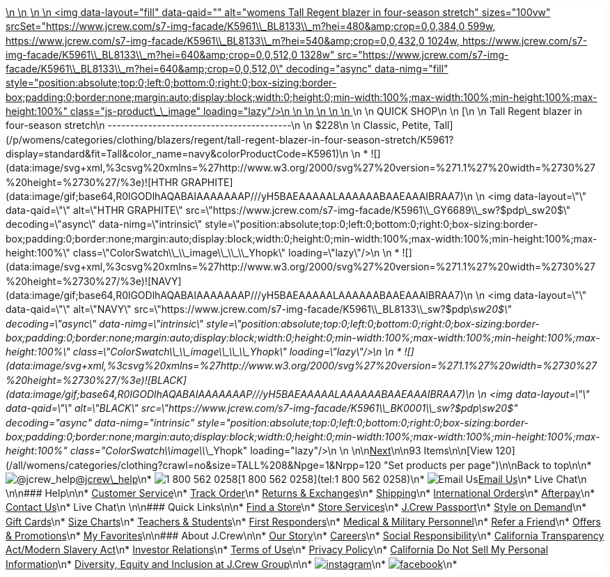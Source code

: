 [\n    \n    ![womens Tall Regent blazer in four-season stretch](data:image/gif;base64,R0lGODlhAQABAIAAAAAAAP///yH5BAEAAAAALAAAAAABAAEAAAIBRAA7)\n    \n    <img data-layout=\"fill\" data-qaid=\"\" alt=\"womens Tall Regent blazer in four-season stretch\" sizes=\"100vw\" srcSet=\"https://www.jcrew.com/s7-img-facade/K5961\\_BL8133\\_m?hei=480&amp;crop=0,0,384,0 599w, https://www.jcrew.com/s7-img-facade/K5961\\_BL8133\\_m?hei=540&amp;crop=0,0,432,0 1024w, https://www.jcrew.com/s7-img-facade/K5961\\_BL8133\\_m?hei=640&amp;crop=0,0,512,0 1328w\" src=\"https://www.jcrew.com/s7-img-facade/K5961\\_BL8133\\_m?hei=640&amp;crop=0,0,512,0\" decoding=\"async\" data-nimg=\"fill\" style=\"position:absolute;top:0;left:0;bottom:0;right:0;box-sizing:border-box;padding:0;border:none;margin:auto;display:block;width:0;height:0;min-width:100%;max-width:100%;min-height:100%;max-height:100%\" class=\"js-product\\_\\_image\" loading=\"lazy\"/>\n    \n    \n    \n    \n    \n    ](/p/womens/categories/clothing/blazers/regent/tall-regent-blazer-in-four-season-stretch/K5961?display=standard&fit=Tall&color_name=navy&colorProductCode=K5961)\n    \n    QUICK SHOP\n    \n    [\n    \n    Tall Regent blazer in four-season stretch\n    -----------------------------------------\n    \n    $228\n    \n    Classic, Petite, Tall](/p/womens/categories/clothing/blazers/regent/tall-regent-blazer-in-four-season-stretch/K5961?display=standard&fit=Tall&color_name=navy&colorProductCode=K5961)\n    \n    *   ![](data:image/svg+xml,%3csvg%20xmlns=%27http://www.w3.org/2000/svg%27%20version=%271.1%27%20width=%2730%27%20height=%2730%27/%3e)![HTHR GRAPHITE](data:image/gif;base64,R0lGODlhAQABAIAAAAAAAP///yH5BAEAAAAALAAAAAABAAEAAAIBRAA7)\n        \n        <img data-layout=\"\" data-qaid=\"\" alt=\"HTHR GRAPHITE\" src=\"https://www.jcrew.com/s7-img-facade/K5961\\_GY6689\\_sw?$pdp\\_sw20$\" decoding=\"async\" data-nimg=\"intrinsic\" style=\"position:absolute;top:0;left:0;bottom:0;right:0;box-sizing:border-box;padding:0;border:none;margin:auto;display:block;width:0;height:0;min-width:100%;max-width:100%;min-height:100%;max-height:100%\" class=\"ColorSwatch\\_\\_image\\_\\_\\_Yhopk\" loading=\"lazy\"/>\n        \n    *   ![](data:image/svg+xml,%3csvg%20xmlns=%27http://www.w3.org/2000/svg%27%20version=%271.1%27%20width=%2730%27%20height=%2730%27/%3e)![NAVY](data:image/gif;base64,R0lGODlhAQABAIAAAAAAAP///yH5BAEAAAAALAAAAAABAAEAAAIBRAA7)\n        \n        <img data-layout=\"\" data-qaid=\"\" alt=\"NAVY\" src=\"https://www.jcrew.com/s7-img-facade/K5961\\_BL8133\\_sw?$pdp\\_sw20$\" decoding=\"async\" data-nimg=\"intrinsic\" style=\"position:absolute;top:0;left:0;bottom:0;right:0;box-sizing:border-box;padding:0;border:none;margin:auto;display:block;width:0;height:0;min-width:100%;max-width:100%;min-height:100%;max-height:100%\" class=\"ColorSwatch\\_\\_image\\_\\_\\_Yhopk\" loading=\"lazy\"/>\n        \n    *   ![](data:image/svg+xml,%3csvg%20xmlns=%27http://www.w3.org/2000/svg%27%20version=%271.1%27%20width=%2730%27%20height=%2730%27/%3e)![BLACK](data:image/gif;base64,R0lGODlhAQABAIAAAAAAAP///yH5BAEAAAAALAAAAAABAAEAAAIBRAA7)\n        \n        <img data-layout=\"\" data-qaid=\"\" alt=\"BLACK\" src=\"https://www.jcrew.com/s7-img-facade/K5961\\_BK0001\\_sw?$pdp\\_sw20$\" decoding=\"async\" data-nimg=\"intrinsic\" style=\"position:absolute;top:0;left:0;bottom:0;right:0;box-sizing:border-box;padding:0;border:none;margin:auto;display:block;width:0;height:0;min-width:100%;max-width:100%;min-height:100%;max-height:100%\" class=\"ColorSwatch\\_\\_image\\_\\_\\_Yhopk\" loading=\"lazy\"/>\n        \n    \n\n[Next](/all/womens/categories/clothing?crawl=no&size=TALL%208&Npge=2)\n\n93 Items\n\n[View 120](/all/womens/categories/clothing?crawl=no&size=TALL%208&Npge=1&Nrpp=120 \"Set products per page\")\n\nBack to top\n\n*   ![@jcrew_help](/next-static/images/sidecar-modules/footer/twitter-2.svg)[@jcrew\\_help](https://twitter.com/jcrew_help)\n*   ![1 800 562 0258](/next-static/images/sidecar-modules/footer/phone-2.svg)[1 800 562 0258](tel:1 800 562 0258)\n*   ![Email Us](/next-static/images/sidecar-modules/footer/email.svg)[Email Us](mailto:help@jcrew.com)\n*   Live Chat\n    \n\n### Help\n\n*   [Customer Service](/help/customer-service)\n*   [Track Order](/help/order-status)\n*   [Returns & Exchanges](/help/returns-exchanges)\n*   [Shipping](/help/shipping-handling)\n*   [International Orders](/help/international-orders)\n*   [Afterpay](/afterpay-faq)\n*   [Contact Us](/help/contact-us)\n*   Live Chat\n    \n\n### Quick Links\n\n*   [Find a Store](https://stores.jcrew.com/search)\n*   [Store Services](/s/store-services)\n*   [J.Crew Passport](/s/rewards)\n*   [Style on Demand](/s/style-on-demand)\n*   [Gift Cards](/help/gift-card)\n*   [Size Charts](/r/size-charts)\n*   [Teachers & Students](/s/teacher-student-discount)\n*   [First Responders](/s/military-medical-first-responder-discount)\n*   [Medical & Military Personnel](/s/military-medical-first-responder-discount)\n*   [Refer a Friend](/share)\n*   [Offers & Promotions](/best-deals)\n*   [My Favorites](/favorites)\n\n### About J.Crew\n\n*   [Our Story](/s/aboutus)\n*   [Careers](https://jobs.jcrew.com)\n*   [Social Responsibility](/s/corporate-responsibility)\n*   [California Transparency Act/Modern Slavery Act](/s/CSR-california-transparency-act)\n*   [Investor Relations](https://investors.jcrew.com)\n*   [Terms of Use](/help/terms-of-use)\n*   [Privacy Policy](/help/privacy-policy)\n*   [California Do Not Sell My Personal Information](https://jcrew.clarip.com/dsr/create?brand=jcrew&type=3)\n*   [Diversity, Equity and Inclusion at J.Crew Group](/s/diversity-equity-inclusion)\n\n*   [![instagram](/next-static/images/sidecar-modules/footer/instagram-2.svg)](http://instagram.com/jcrew)\n*   [![facebook](/next-static/images/sidecar-modules/footer/facebook-2.svg)](https://www.facebook.com/jcrew)\n*